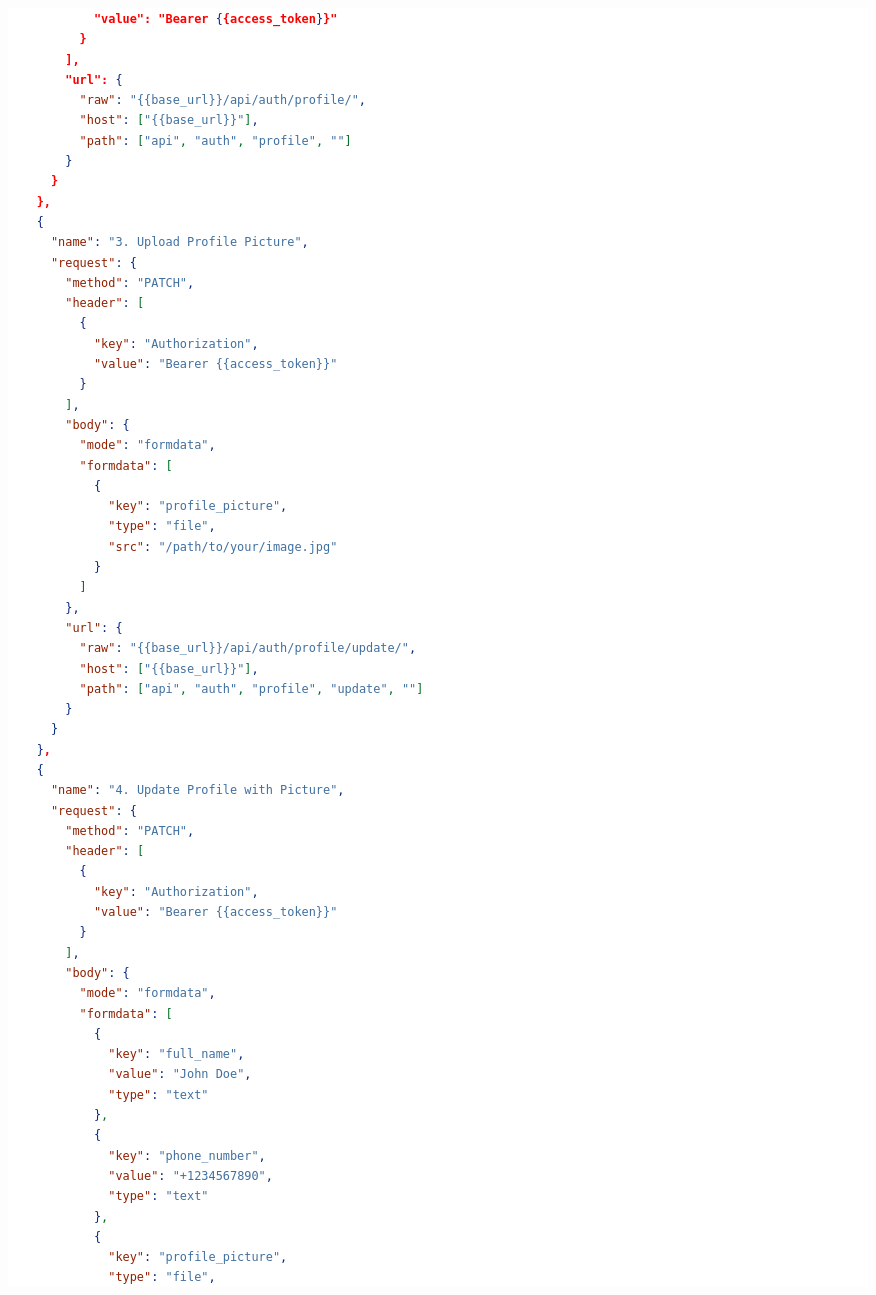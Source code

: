 ```json
            "value": "Bearer {{access_token}}"
          }
        ],
        "url": {
          "raw": "{{base_url}}/api/auth/profile/",
          "host": ["{{base_url}}"],
          "path": ["api", "auth", "profile", ""]
        }
      }
    },
    {
      "name": "3. Upload Profile Picture",
      "request": {
        "method": "PATCH",
        "header": [
          {
            "key": "Authorization",
            "value": "Bearer {{access_token}}"
          }
        ],
        "body": {
          "mode": "formdata",
          "formdata": [
            {
              "key": "profile_picture",
              "type": "file",
              "src": "/path/to/your/image.jpg"
            }
          ]
        },
        "url": {
          "raw": "{{base_url}}/api/auth/profile/update/",
          "host": ["{{base_url}}"],
          "path": ["api", "auth", "profile", "update", ""]
        }
      }
    },
    {
      "name": "4. Update Profile with Picture",
      "request": {
        "method": "PATCH",
        "header": [
          {
            "key": "Authorization",
            "value": "Bearer {{access_token}}"
          }
        ],
        "body": {
          "mode": "formdata",
          "formdata": [
            {
              "key": "full_name",
              "value": "John Doe",
              "type": "text"
            },
            {
              "key": "phone_number",
              "value": "+1234567890",
              "type": "text"
            },
            {
              "key": "profile_picture",
              "type": "file",
```